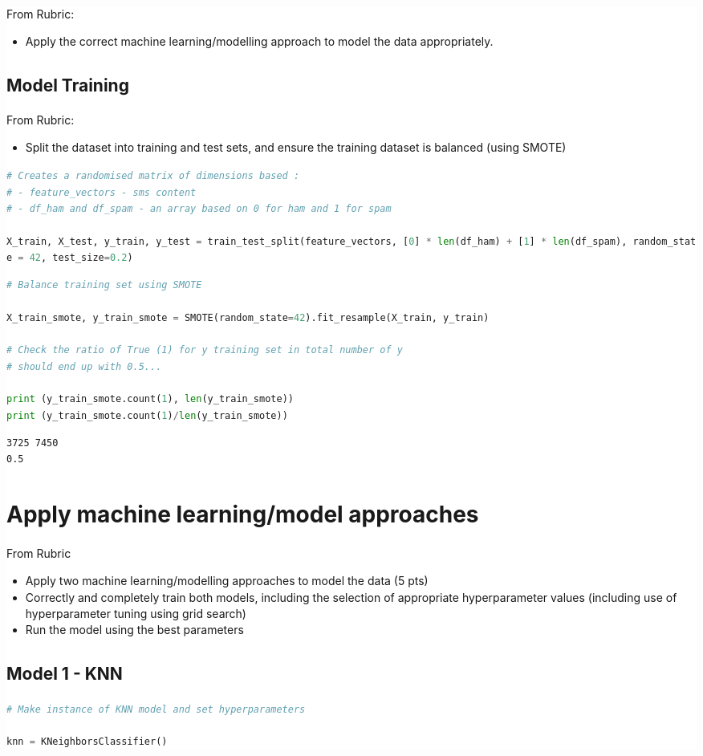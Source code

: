 From Rubric:
- Apply the correct machine learning/modelling approach to model the data appropriately. 

## Model Training

From Rubric:
- Split the dataset into training and test sets, and ensure the training dataset is balanced (using SMOTE)


```python
# Creates a randomised matrix of dimensions based :
# - feature_vectors - sms content
# - df_ham and df_spam - an array based on 0 for ham and 1 for spam

X_train, X_test, y_train, y_test = train_test_split(feature_vectors, [0] * len(df_ham) + [1] * len(df_spam), random_state = 42, test_size=0.2) 
```


```python
# Balance training set using SMOTE

X_train_smote, y_train_smote = SMOTE(random_state=42).fit_resample(X_train, y_train) 

# Check the ratio of True (1) for y training set in total number of y
# should end up with 0.5...

print (y_train_smote.count(1), len(y_train_smote))
print (y_train_smote.count(1)/len(y_train_smote))

```

    3725 7450
    0.5


# Apply machine learning/model approaches

From Rubric
- Apply two machine learning/modelling approaches to model the data (5 pts)
- Correctly and completely train both models, including the selection of appropriate hyperparameter values (including use of hyperparameter tuning using grid search)
- Run the model using the best parameters

## Model 1 - KNN


```python
# Make instance of KNN model and set hyperparameters

knn = KNeighborsClassifier() 

```
